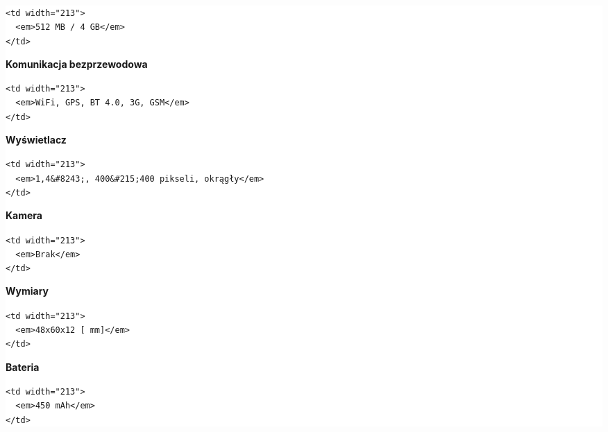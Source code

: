     <td width="213">
      <em>512 MB / 4 GB</em>
    </td>
  </tr>
  
  <tr>
    <td width="207">
      <strong>Komunikacja bezprzewodowa</strong>
    </td>
    
    <td width="213">
      <em>WiFi, GPS, BT 4.0, 3G, GSM</em>
    </td>
  </tr>
  
  <tr>
    <td width="207">
      <strong>Wyświetlacz</strong>
    </td>
    
    <td width="213">
      <em>1,4&#8243;, 400&#215;400 pikseli, okrągły</em>
    </td>
  </tr>
  
  <tr>
    <td width="207">
      <strong>Kamera</strong>
    </td>
    
    <td width="213">
      <em>Brak</em>
    </td>
  </tr>
  
  <tr>
    <td width="207">
      <strong>Wymiary</strong>
    </td>
    
    <td width="213">
      <em>48x60x12 [ mm]</em>
    </td>
  </tr>
  
  <tr>
    <td width="207">
      <strong>Bateria</strong>
    </td>
    
    <td width="213">
      <em>450 mAh</em>
    </td>
  </tr>
</table>


 [1]: http://techfreak.pl/wp-content/uploads/2015/10/techfreak_K8_002.jpg
 [2]: http://techfreak.pl/wp-content/uploads/2015/10/techfreak_K8_003.jpg
 [3]: http://techfreak.pl/wp-content/uploads/2015/10/techfreak_K8_004.jpg
 [4]: http://techfreak.pl/wp-content/uploads/2015/10/techfreak_K8_005.jpg
 [5]: http://techfreak.pl/wp-content/uploads/2015/10/techfreak_K8_006.jpg
 [6]: http://techfreak.pl/wp-content/uploads/2015/10/techfreak_K8_007.jpg
 [7]: http://techfreak.pl/wp-content/uploads/2015/10/techfreak_K8_008.jpg
 [8]: http://techfreak.pl/wp-content/uploads/2015/10/techfreak_K8_009.jpg
 [9]: http://www.gearbest.com/cell-phones/pp_240989.html